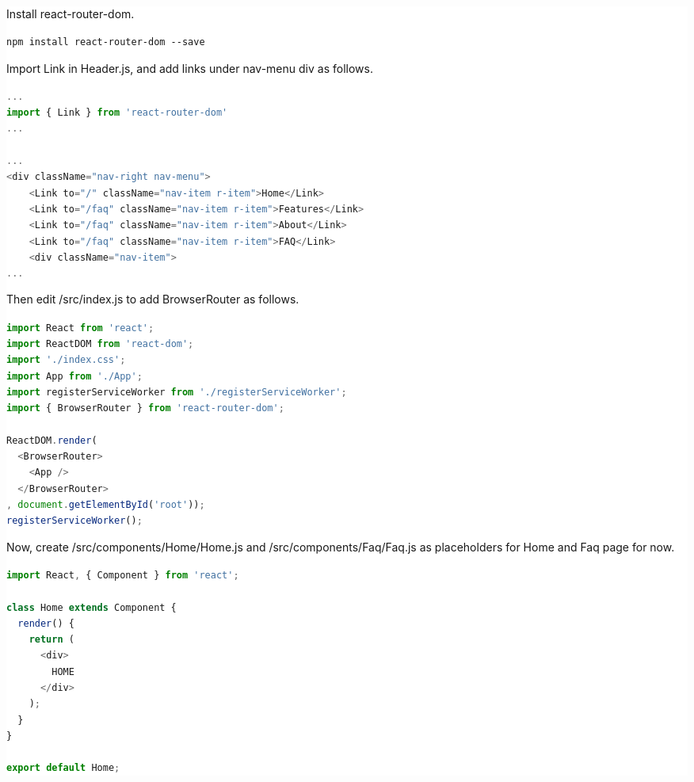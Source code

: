 Install react-router-dom.

```shell
npm install react-router-dom --save
```

Import Link in Header.js, and add links under nav-menu div as follows.

```javaScript
...
import { Link } from 'react-router-dom'
...

...
<div className="nav-right nav-menu">
	<Link to="/" className="nav-item r-item">Home</Link>
	<Link to="/faq" className="nav-item r-item">Features</Link>
	<Link to="/faq" className="nav-item r-item">About</Link>
	<Link to="/faq" className="nav-item r-item">FAQ</Link>
	<div className="nav-item">
...

```

Then edit /src/index.js to add BrowserRouter as follows.

```javaScript
import React from 'react';
import ReactDOM from 'react-dom';
import './index.css';
import App from './App';
import registerServiceWorker from './registerServiceWorker';
import { BrowserRouter } from 'react-router-dom';

ReactDOM.render(
  <BrowserRouter>
    <App />
  </BrowserRouter>
, document.getElementById('root'));
registerServiceWorker();

```

Now, create /src/components/Home/Home.js and /src/components/Faq/Faq.js as placeholders for Home and Faq page for now.

```javaScript
import React, { Component } from 'react';

class Home extends Component {
  render() {
    return (
      <div>
        HOME
      </div>
    );
  }
}

export default Home;
```
